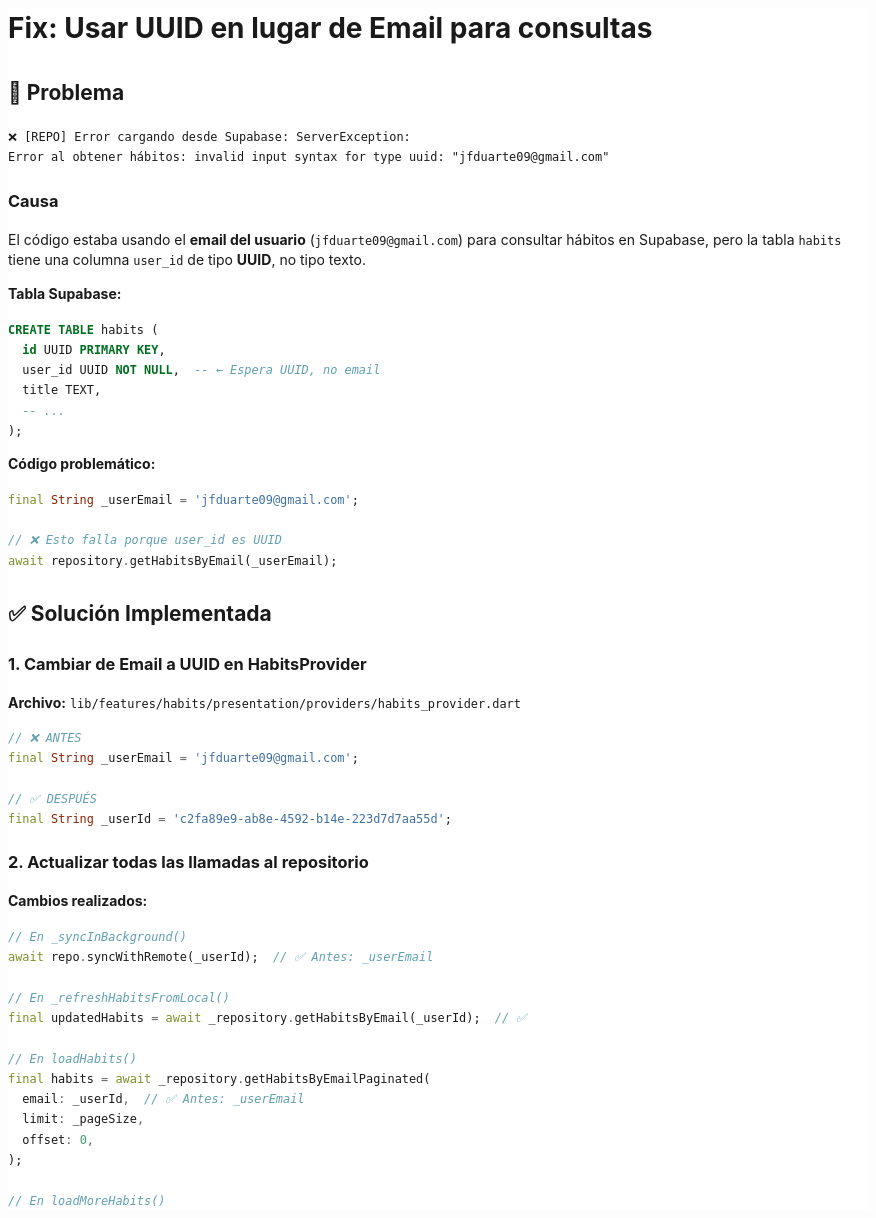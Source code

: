 # Fix: Usar UUID en lugar de Email para consultas

## 🐛 Problema

```
❌ [REPO] Error cargando desde Supabase: ServerException: 
Error al obtener hábitos: invalid input syntax for type uuid: "jfduarte09@gmail.com"
```

### Causa

El código estaba usando el **email del usuario** (`jfduarte09@gmail.com`) para consultar hábitos en Supabase, pero la tabla `habits` tiene una columna `user_id` de tipo **UUID**, no tipo texto.

**Tabla Supabase:**
```sql
CREATE TABLE habits (
  id UUID PRIMARY KEY,
  user_id UUID NOT NULL,  -- ← Espera UUID, no email
  title TEXT,
  -- ...
);
```

**Código problemático:**
```dart
final String _userEmail = 'jfduarte09@gmail.com';

// ❌ Esto falla porque user_id es UUID
await repository.getHabitsByEmail(_userEmail);
```

## ✅ Solución Implementada

### 1. Cambiar de Email a UUID en HabitsProvider

**Archivo:** `lib/features/habits/presentation/providers/habits_provider.dart`

```dart
// ❌ ANTES
final String _userEmail = 'jfduarte09@gmail.com';

// ✅ DESPUÉS
final String _userId = 'c2fa89e9-ab8e-4592-b14e-223d7d7aa55d';
```

### 2. Actualizar todas las llamadas al repositorio

**Cambios realizados:**

```dart
// En _syncInBackground()
await repo.syncWithRemote(_userId);  // ✅ Antes: _userEmail

// En _refreshHabitsFromLocal()
final updatedHabits = await _repository.getHabitsByEmail(_userId);  // ✅

// En loadHabits()
final habits = await _repository.getHabitsByEmailPaginated(
  email: _userId,  // ✅ Antes: _userEmail
  limit: _pageSize,
  offset: 0,
);

// En loadMoreHabits()
```